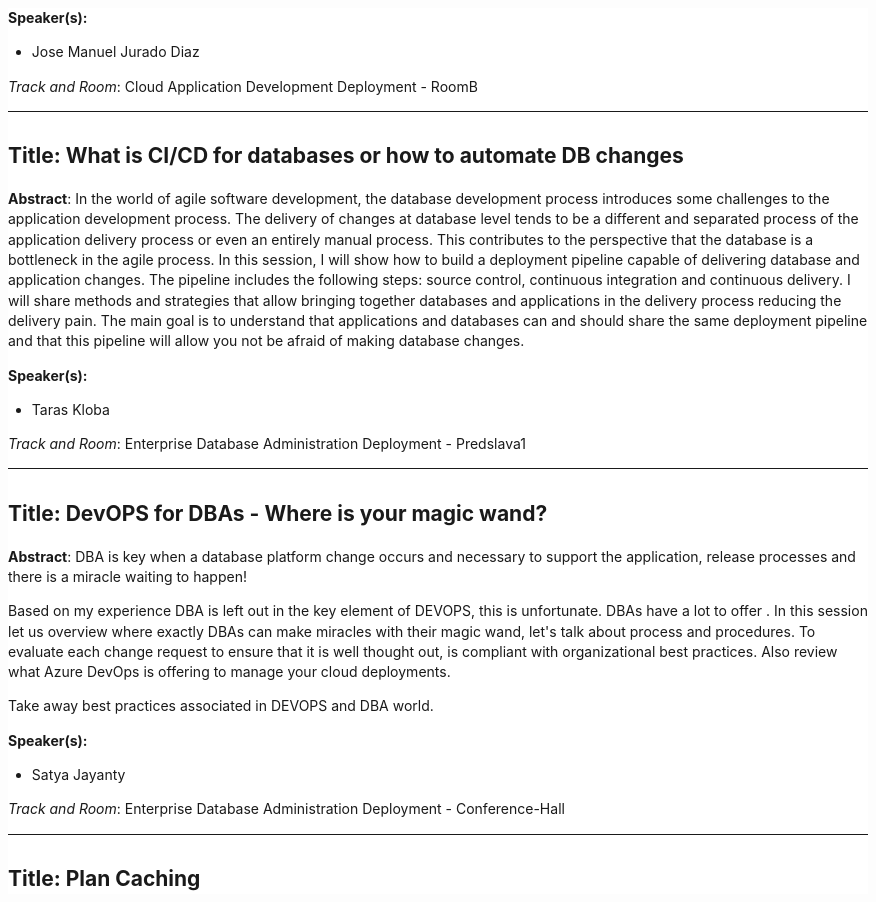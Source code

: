 **Speaker(s):**
- Jose Manuel Jurado Diaz
 
*Track and Room*: Cloud Application Development  Deployment - RoomB
 
----------------------------------------------------------------------------------- 
 
 
## Title: What is CI/CD for databases or how to automate DB changes
 
**Abstract**:
In the world of agile software development, the database development process introduces some challenges to the application development process. The delivery of changes at database level tends to be a different and separated process of the application delivery process or even an entirely manual process. This contributes to the perspective that the database is a bottleneck in the agile process.
In this session, I will show how to build a deployment pipeline capable of delivering database and application changes. The pipeline includes the following steps: source control, continuous integration and continuous delivery. I will share methods and strategies that allow bringing together databases and applications in the delivery process reducing the delivery pain. 
The main goal is to understand that applications and databases can and should share the same deployment pipeline and that this pipeline will allow you not be afraid of making database changes.
 
**Speaker(s):**
- Taras Kloba
 
*Track and Room*: Enterprise Database Administration  Deployment - Predslava1
 
----------------------------------------------------------------------------------- 
 
 
## Title: DevOPS for DBAs - Where is your magic wand?
 
**Abstract**:
DBA is key when a database platform change occurs and necessary to support the application, release processes and there is a miracle waiting to happen!

Based on my experience DBA is left out in the key element of DEVOPS, this is unfortunate. DBAs have a lot to offer . 
In this session let us overview where exactly DBAs can make miracles with their magic wand, let's talk about process and procedures. To evaluate each change request to ensure that it is well thought out, is compliant with organizational best practices. Also review what Azure DevOps is offering to manage your cloud deployments.

Take away best practices associated in DEVOPS and DBA world.
 
**Speaker(s):**
- Satya Jayanty
 
*Track and Room*: Enterprise Database Administration  Deployment - Conference-Hall
 
----------------------------------------------------------------------------------- 
 
 
## Title: Plan Caching
 